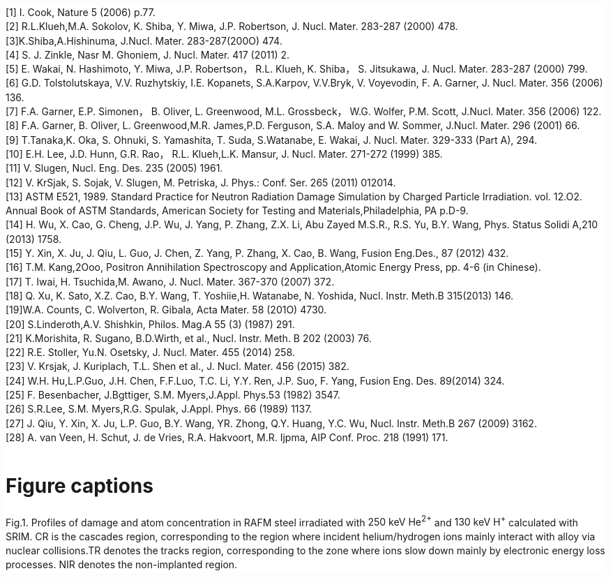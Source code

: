 [1] I. Cook, Nature 5 (2006) p.77.   
[2] R.L.Klueh,M.A. Sokolov, K. Shiba, Y. Miwa, J.P. Robertson, J. Nucl. Mater. 283-287 (2000) 478.   
[3]K.Shiba,A.Hishinuma, J.Nucl. Mater. 283-287(200O) 474.   
[4] S. J. Zinkle, Nasr M. Ghoniem, J. Nucl. Mater. 417 (2011) 2.   
[5] E. Wakai, N. Hashimoto, Y. Miwa, J.P. Robertson， R.L. Klueh, K. Shiba， S. Jitsukawa, J. Nucl. Mater. 283-287 (2000) 799.   
[6] G.D. Tolstolutskaya, V.V. Ruzhytskiy, I.E. Kopanets, S.A.Karpov, V.V.Bryk, V. Voyevodin, F. A. Garner, J. Nucl. Mater. 356 (2006) 136.   
[7] F.A. Garner, E.P. Simonen， B. Oliver, L. Greenwood, M.L. Grossbeck， W.G. Wolfer, P.M. Scott, J.Nucl. Mater. 356 (2006) 122.   
[8] F.A. Garner, B. Oliver, L. Greenwood,M.R. James,P.D. Ferguson, S.A. Maloy and W. Sommer, J.Nucl. Mater. 296 (2001) 66.   
[9] T.Tanaka,K. Oka, S. Ohnuki, S. Yamashita, T. Suda, S.Watanabe, E. Wakai, J. Nucl. Mater. 329-333 (Part A), 294.   
[10] E.H. Lee, J.D. Hunn, G.R. Rao， R.L. Klueh,L.K. Mansur, J. Nucl. Mater. 271-272 (1999) 385.   
[11] V. Slugen, Nucl. Eng. Des. 235 (2005) 1961.   
[12] V. KrSjak, S. Sojak, V. Slugen, M. Petriska, J. Phys.: Conf. Ser. 265 (2011) 012014.   
[13] ASTM E521, 1989. Standard Practice for Neutron Radiation Damage Simulation by Charged Particle Irradiation. vol. 12.O2. Annual Book of ASTM Standards, American Society for Testing and Materials,Philadelphia, PA p.D-9.   
[14] H. Wu, X. Cao, G. Cheng, J.P. Wu, J. Yang, P. Zhang, Z.X. Li, Abu Zayed M.S.R., R.S. Yu, B.Y. Wang, Phys. Status Solidi A,210 (2013) 1758.   
[15] Y. Xin, X. Ju, J. Qiu, L. Guo, J. Chen, Z. Yang, P. Zhang, X. Cao, B. Wang, Fusion Eng.Des., 87 (2012) 432.   
[16] T.M. Kang,2Ooo, Positron Annihilation Spectroscopy and Application,Atomic Energy Press, pp. 4-6 (in Chinese).   
[17] T. Iwai, H. Tsuchida,M. Awano, J. Nucl. Mater. 367-370 (2007) 372.   
[18] Q. Xu, K. Sato, X.Z. Cao, B.Y. Wang, T. Yoshiie,H. Watanabe, N. Yoshida, Nucl. Instr. Meth.B 315(2013) 146.   
[19]W.A. Counts, C. Wolverton, R. Gibala, Acta Mater. 58 (201O) 4730.   
[20] S.Linderoth,A.V. Shishkin, Philos. Mag.A 55 (3) (1987) 291.   
[21] K.Morishita, R. Sugano, B.D.Wirth, et al., Nucl. Instr. Meth. B 202 (2003) 76.   
[22] R.E. Stoller, Yu.N. Osetsky, J. Nucl. Mater. 455 (2014) 258.   
[23] V. Krsjak, J. Kuriplach, T.L. Shen et al., J. Nucl. Mater. 456 (2015) 382.   
[24] W.H. Hu,L.P.Guo, J.H. Chen, F.F.Luo, T.C. Li, Y.Y. Ren, J.P. Suo, F. Yang, Fusion Eng. Des. 89(2014) 324.   
[25] F. Besenbacher, J.Bgttiger, S.M. Myers,J.Appl. Phys.53 (1982) 3547.   
[26] S.R.Lee, S.M. Myers,R.G. Spulak, J.Appl. Phys. 66 (1989) 1137.   
[27] J. Qiu, Y. Xin, X. Ju, L.P. Guo, B.Y. Wang, YR. Zhong, Q.Y. Huang, Y.C. Wu, Nucl. Instr. Meth.B 267 (2009) 3162.   
[28] A. van Veen, H. Schut, J. de Vries, R.A. Hakvoort, M.R. Ijpma, AIP Conf. Proc. 218 (1991) 171.

# Figure captions

Fig.1. Profiles of damage and atom concentration in RAFM steel irradiated with $2 5 0 \ \mathrm { k e V } \ \mathrm { H e } ^ { 2 + }$ and $1 3 0  { ~ \mathrm { k e V } ~ \mathrm { H } ^ { + } }$ calculated with SRIM. CR is the cascades region, corresponding to the region where incident helium/hydrogen ions mainly interact with alloy via nuclear collisions.TR denotes the tracks region, corresponding to the zone where ions slow down mainly by electronic energy loss processes. NIR denotes the non-implanted region.
